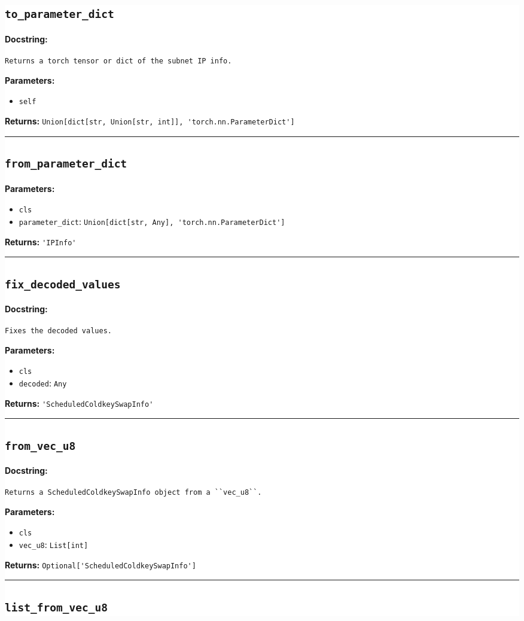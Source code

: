 ## **`to_parameter_dict`**

**Docstring:**
```
Returns a torch tensor or dict of the subnet IP info.
```

**Parameters:**
- `self`

**Returns:** `Union[dict[str, Union[str, int]], 'torch.nn.ParameterDict']`

---

## **`from_parameter_dict`**

**Parameters:**
- `cls`
- `parameter_dict`: `Union[dict[str, Any], 'torch.nn.ParameterDict']`

**Returns:** `'IPInfo'`

---

## **`fix_decoded_values`**

**Docstring:**
```
Fixes the decoded values.
```

**Parameters:**
- `cls`
- `decoded`: `Any`

**Returns:** `'ScheduledColdkeySwapInfo'`

---

## **`from_vec_u8`**

**Docstring:**
```
Returns a ScheduledColdkeySwapInfo object from a ``vec_u8``.
```

**Parameters:**
- `cls`
- `vec_u8`: `List[int]`

**Returns:** `Optional['ScheduledColdkeySwapInfo']`

---

## **`list_from_vec_u8`**
